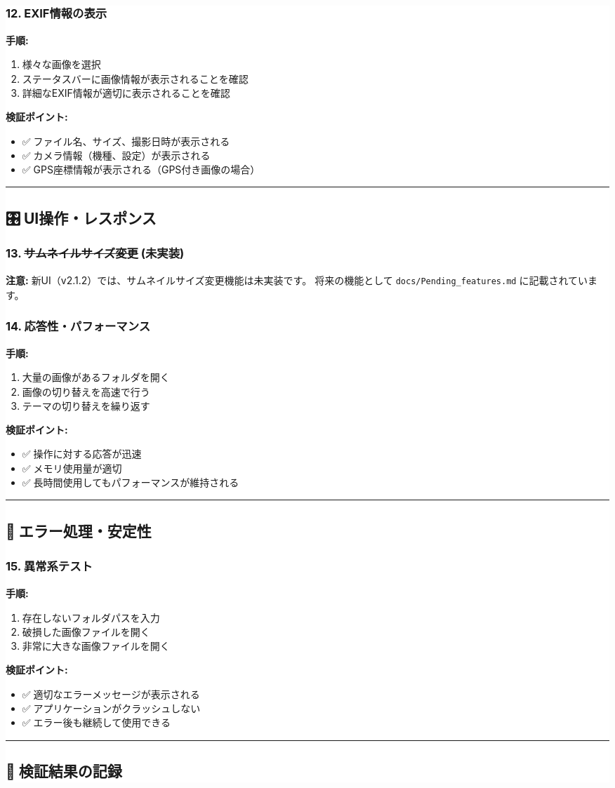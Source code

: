 ### 12. EXIF情報の表示

**手順:**
1. 様々な画像を選択
2. ステータスバーに画像情報が表示されることを確認
3. 詳細なEXIF情報が適切に表示されることを確認

**検証ポイント:**
- ✅ ファイル名、サイズ、撮影日時が表示される
- ✅ カメラ情報（機種、設定）が表示される
- ✅ GPS座標情報が表示される（GPS付き画像の場合）

---

## 🎛️ UI操作・レスポンス

### 13. ~~サムネイルサイズ変更~~ (未実装)

**注意:** 新UI（v2.1.2）では、サムネイルサイズ変更機能は未実装です。
将来の機能として `docs/Pending_features.md` に記載されています。

### 14. 応答性・パフォーマンス

**手順:**
1. 大量の画像があるフォルダを開く
2. 画像の切り替えを高速で行う
3. テーマの切り替えを繰り返す

**検証ポイント:**
- ✅ 操作に対する応答が迅速
- ✅ メモリ使用量が適切
- ✅ 長時間使用してもパフォーマンスが維持される

---

## 🔧 エラー処理・安定性

### 15. 異常系テスト

**手順:**
1. 存在しないフォルダパスを入力
2. 破損した画像ファイルを開く
3. 非常に大きな画像ファイルを開く

**検証ポイント:**
- ✅ 適切なエラーメッセージが表示される
- ✅ アプリケーションがクラッシュしない
- ✅ エラー後も継続して使用できる

---

## 📝 検証結果の記録
